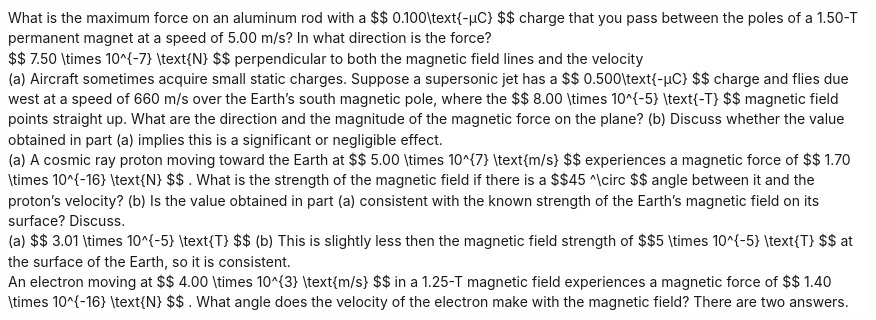 </div>
</div>

<div class="exercise" data-element-type="problems-exercises">
<div class="problem" markdown="1">
What is the maximum force on an aluminum rod with a  $$ 0.100\text{-μC} $$
 charge that you pass between the poles of a 1.50-T permanent magnet at a speed of 5.00 m/s? In what direction is the force?

</div>
<div class="solution" markdown="1">
 $$ 7.50 \times 10^{-7}  \text{N} $$
 perpendicular to both the magnetic field lines and the velocity

</div>
</div>

<div class="exercise" data-element-type="problems-exercises">
<div class="problem" markdown="1">
(a) Aircraft sometimes acquire small static charges. Suppose a supersonic jet has a  $$ 0.500\text{-μC} $$
 charge and flies due west at a speed of 660 m/s over the Earth’s south magnetic pole, where the  $$ 8.00 \times 10^{-5} \text{-T} $$
 magnetic field points straight up. What are the direction and the magnitude of the magnetic force on the plane? (b) Discuss whether the value obtained in part (a) implies this is a significant or negligible effect.

</div>
</div>

<div class="exercise" data-element-type="problems-exercises">
<div class="problem" markdown="1">
(a) A cosmic ray proton moving toward the Earth at  $$ 5.00 \times 10^{7}  \text{m/s} $$
 experiences a magnetic force of  $$ 1.70 \times 10^{-16}  \text{N} $$ .
 What is the strength of the magnetic field if there is a  $$45 ^\circ $$
 angle between it and the proton’s velocity? (b) Is the value obtained in part (a) consistent with the known strength of the Earth’s magnetic field on its surface? Discuss.

</div>
<div class="solution" markdown="1">
(a)  $$ 3.01 \times 10^{-5}  \text{T} $$
(b) This is slightly less then the magnetic field strength of  $$5 \times 10^{-5}  \text{T} $$
 at the surface of the Earth, so it is consistent.

</div>
</div>

<div class="exercise" data-element-type="problems-exercises">
<div class="problem" markdown="1">
An electron moving at  $$ 4.00 \times 10^{3}  \text{m/s} $$
 in a 1.25-T magnetic field experiences a magnetic force of  $$ 1.40 \times 10^{-16}  \text{N} $$ .
 What angle does the velocity of the electron make with the magnetic field? There are two answers.

</div>
</div>
